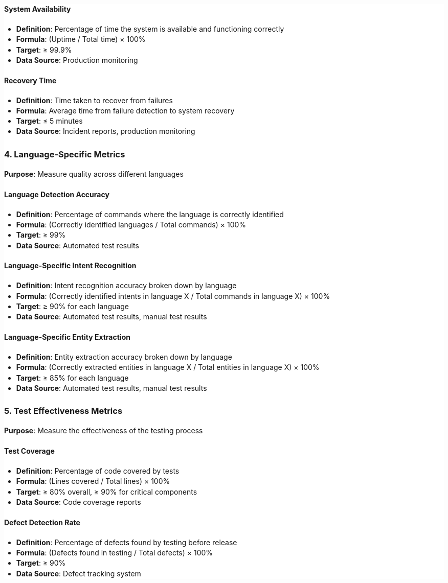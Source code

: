 #### System Availability

- **Definition**: Percentage of time the system is available and functioning correctly
- **Formula**: (Uptime / Total time) × 100%
- **Target**: ≥ 99.9%
- **Data Source**: Production monitoring

#### Recovery Time

- **Definition**: Time taken to recover from failures
- **Formula**: Average time from failure detection to system recovery
- **Target**: ≤ 5 minutes
- **Data Source**: Incident reports, production monitoring

### 4. Language-Specific Metrics

**Purpose**: Measure quality across different languages

#### Language Detection Accuracy

- **Definition**: Percentage of commands where the language is correctly identified
- **Formula**: (Correctly identified languages / Total commands) × 100%
- **Target**: ≥ 99%
- **Data Source**: Automated test results

#### Language-Specific Intent Recognition

- **Definition**: Intent recognition accuracy broken down by language
- **Formula**: (Correctly identified intents in language X / Total commands in language X) × 100%
- **Target**: ≥ 90% for each language
- **Data Source**: Automated test results, manual test results

#### Language-Specific Entity Extraction

- **Definition**: Entity extraction accuracy broken down by language
- **Formula**: (Correctly extracted entities in language X / Total entities in language X) × 100%
- **Target**: ≥ 85% for each language
- **Data Source**: Automated test results, manual test results

### 5. Test Effectiveness Metrics

**Purpose**: Measure the effectiveness of the testing process

#### Test Coverage

- **Definition**: Percentage of code covered by tests
- **Formula**: (Lines covered / Total lines) × 100%
- **Target**: ≥ 80% overall, ≥ 90% for critical components
- **Data Source**: Code coverage reports

#### Defect Detection Rate

- **Definition**: Percentage of defects found by testing before release
- **Formula**: (Defects found in testing / Total defects) × 100%
- **Target**: ≥ 90%
- **Data Source**: Defect tracking system
